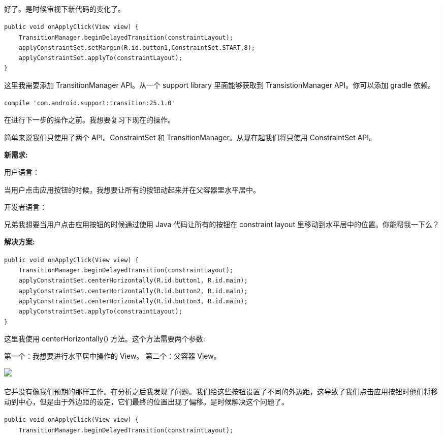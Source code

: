 

好了。是时候审视下新代码的变化了。

    public void onApplyClick(View view) {
        TransitionManager.beginDelayedTransition(constraintLayout);
        applyConstraintSet.setMargin(R.id.button1,ConstraintSet.START,8);
        applyConstraintSet.applyTo(constraintLayout);
    }



    
这里我需要添加 TransitionManager API。从一个 support library 里面能够获取到 TransistionManager API。你可以添加 gradle 依赖。

    compile 'com.android.support:transition:25.1.0'
 
 

在进行下一步的操作之前。我想要复习下现在的操作。

简单来说我们只使用了两个 API。ConstraintSet 和 TransitionManager。从现在起我们将只使用 ConstraintSet API。


**新需求:**



用户语言：

当用户点击应用按钮的时候，我想要让所有的按钮动起来并在父容器里水平居中。



开发者语言：

兄弟我想要当用户点击应用按钮的时候通过使用 Java 代码让所有的按钮在 constraint layout 里移动到水平居中的位置。你能帮我一下么？

**解决方案:**

    public void onApplyClick(View view) {
        TransitionManager.beginDelayedTransition(constraintLayout);
        applyConstraintSet.centerHorizontally(R.id.button1, R.id.main);
        applyConstraintSet.centerHorizontally(R.id.button2, R.id.main);
        applyConstraintSet.centerHorizontally(R.id.button3, R.id.main);
        applyConstraintSet.applyTo(constraintLayout);
    }



这里我使用 centerHorizontally() 方法。这个方法需要两个参数:

第一个：我想要进行水平居中操作的 View。
第二个：父容器 View。

[![](http://www.uwanttolearn.com/wp-content/uploads/2017/01/Jan-21-2017-11-45-02.gif)](http://www.uwanttolearn.com/wp-content/uploads/2017/01/Jan-21-2017-11-45-02.gif)




它并没有像我们预期的那样工作。在分析之后我发现了问题。我们给这些按钮设置了不同的外边距，这导致了我们点击应用按钮时他们将移动到中心，但是由于外边距的设定，它们最终的位置出现了偏移。是时候解决这个问题了。

    public void onApplyClick(View view) {
        TransitionManager.beginDelayedTransition(constraintLayout);
